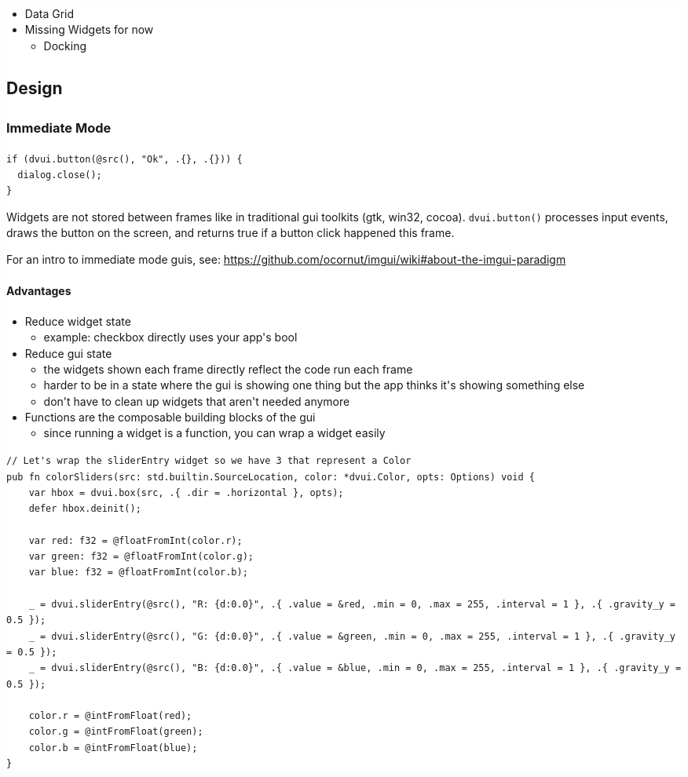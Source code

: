   - Data Grid
- Missing Widgets for now
  - Docking

## Design

### Immediate Mode
```zig
if (dvui.button(@src(), "Ok", .{}, .{})) {
  dialog.close();
}
```
Widgets are not stored between frames like in traditional gui toolkits (gtk, win32, cocoa).  `dvui.button()` processes input events, draws the button on the screen, and returns true if a button click happened this frame.

For an intro to immediate mode guis, see: https://github.com/ocornut/imgui/wiki#about-the-imgui-paradigm

#### Advantages
* Reduce widget state
  * example: checkbox directly uses your app's bool
* Reduce gui state
  * the widgets shown each frame directly reflect the code run each frame
  * harder to be in a state where the gui is showing one thing but the app thinks it's showing something else
  * don't have to clean up widgets that aren't needed anymore
* Functions are the composable building blocks of the gui
  * since running a widget is a function, you can wrap a widget easily
```zig
// Let's wrap the sliderEntry widget so we have 3 that represent a Color
pub fn colorSliders(src: std.builtin.SourceLocation, color: *dvui.Color, opts: Options) void {
    var hbox = dvui.box(src, .{ .dir = .horizontal }, opts);
    defer hbox.deinit();

    var red: f32 = @floatFromInt(color.r);
    var green: f32 = @floatFromInt(color.g);
    var blue: f32 = @floatFromInt(color.b);

    _ = dvui.sliderEntry(@src(), "R: {d:0.0}", .{ .value = &red, .min = 0, .max = 255, .interval = 1 }, .{ .gravity_y = 0.5 });
    _ = dvui.sliderEntry(@src(), "G: {d:0.0}", .{ .value = &green, .min = 0, .max = 255, .interval = 1 }, .{ .gravity_y = 0.5 });
    _ = dvui.sliderEntry(@src(), "B: {d:0.0}", .{ .value = &blue, .min = 0, .max = 255, .interval = 1 }, .{ .gravity_y = 0.5 });

    color.r = @intFromFloat(red);
    color.g = @intFromFloat(green);
    color.b = @intFromFloat(blue);
}
```
